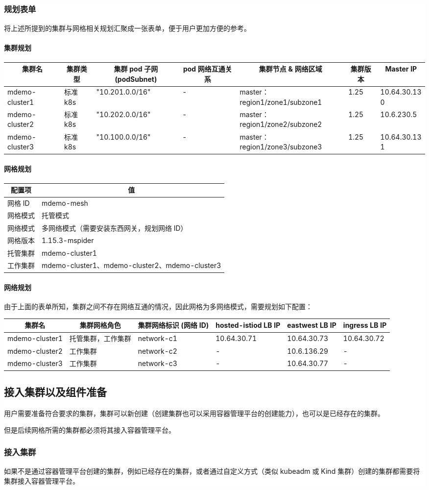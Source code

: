 ### 规划表单

将上述所提到的集群与网格相关规划汇聚成一张表单，便于用户更加方便的参考。

#### 集群规划

| 集群名         | 集群类型 | 集群 pod 子网 (podSubnet) | pod 网络互通关系 | 集群节点 & 网络区域             | 集群版本 | Master IP    |
| -------------- | -------- | ------------------------- | ---------------- | ------------------------------- | -------- | ------------ |
| mdemo-cluster1 | 标准 k8s | "10.201.0.0/16"           | -                | master： region1/zone1/subzone1 | 1.25     | 10.64.30.130 |
| mdemo-cluster2 | 标准 k8s | "10.202.0.0/16"           | -                | master： region1/zone2/subzone2 | 1.25     | 10.6.230.5   |
| mdemo-cluster3 | 标准 k8s | "10.100.0.0/16"           | -                | master： region1/zone3/subzone3 | 1.25     | 10.64.30.131 |

#### 网格规划

| 配置项   | 值                                             |
| -------- | ---------------------------------------------- |
| 网格 ID  | mdemo-mesh                                     |
| 网格模式 | 托管模式                                       |
| 网络模式 | 多网络模式（需要安装东西网关，规划网络 ID）    |
| 网格版本 | 1.15.3-mspider                                 |
| 托管集群 | mdemo-cluster1                                 |
| 工作集群 | mdemo-cluster1、mdemo-cluster2、mdemo-cluster3 |

#### 网络规划

由于上面的表单所知，集群之间不存在网络互通的情况，因此网格为多网络模式，需要规划如下配置：

| 集群名         | 集群网格角色       | 集群网络标识 (网络 ID) | hosted-istiod LB IP | eastwest LB IP | ingress LB IP |
| -------------- | ------------------ | ---------------------- | ------------------- | -------------- | ------------- |
| mdemo-cluster1 | 托管集群，工作集群 | network-c1             | 10.64.30.71         | 10.64.30.73    | 10.64.30.72   |
| mdemo-cluster2 | 工作集群           | network-c2             | -                   | 10.6.136.29    | -             |
| mdemo-cluster3 | 工作集群           | network-c3             | -                   | 10.64.30.77    | -             |

## 接入集群以及组件准备

用户需要准备符合要求的集群，集群可以新创建（创建集群也可以采用容器管理平台的创建能力），也可以是已经存在的集群。

但是后续网格所需的集群都必须将其接入容器管理平台。

### 接入集群

如果不是通过容器管理平台创建的集群，例如已经存在的集群，或者通过自定义方式（类似 kubeadm 或 Kind 集群）创建的集群都需要将集群接入容器管理平台。
